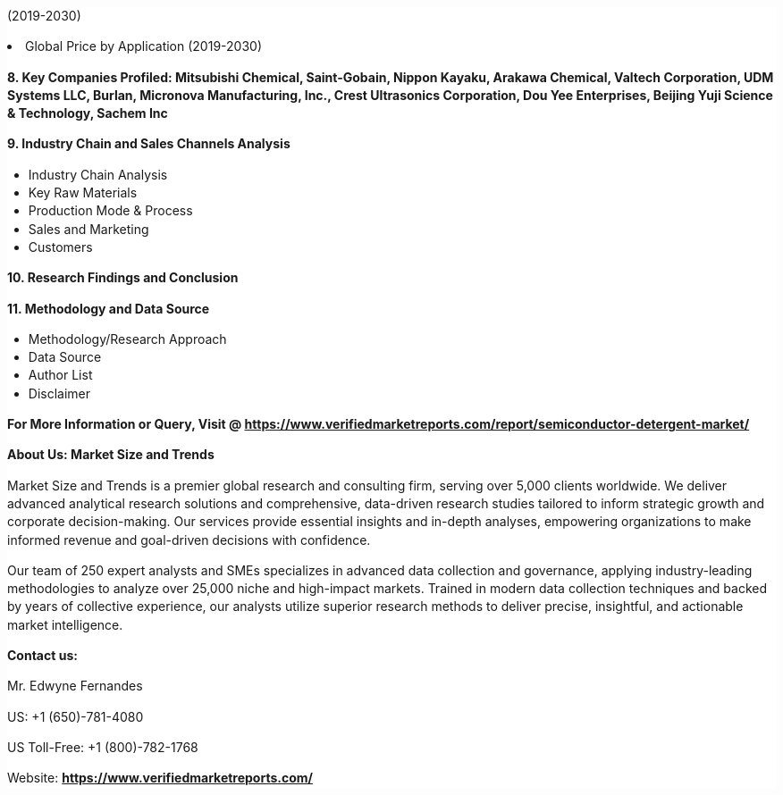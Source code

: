 (2019-2030)</li><li>Global Price by Application (2019-2030)</li></ul><p><strong>8. Key Companies Profiled: Mitsubishi Chemical, Saint-Gobain, Nippon Kayaku, Arakawa Chemical, Valtech Corporation, UDM Systems LLC, Burlan, Micronova Manufacturing, Inc., Crest Ultrasonics Corporation, Dou Yee Enterprises, Beijing Yuji Science & Technology, Sachem Inc</strong></p><p><strong>9. Industry Chain and Sales Channels Analysis</strong></p><ul><li>Industry Chain Analysis</li><li>Key Raw Materials</li><li>Production Mode &amp; Process</li><li>Sales and Marketing</li><li>Customers</li></ul><p><strong>10. Research Findings and Conclusion</strong></p><p><strong>11. Methodology and Data Source</strong></p><ul><li>Methodology/Research Approach</li><li>Data Source</li><li>Author List</li><li>Disclaimer</li></ul></p><p><strong>For More Information or Query, Visit @ <a href="https://www.verifiedmarketreports.com/report/semiconductor-detergent-market/">https://www.verifiedmarketreports.com/report/semiconductor-detergent-market/</a></strong></p><p><strong>About Us: Market Size and Trends</strong></p><p>Market Size and Trends is a premier global research and consulting firm, serving over 5,000 clients worldwide. We deliver advanced analytical research solutions and comprehensive, data-driven research studies tailored to inform strategic growth and corporate decision-making. Our services provide essential insights and in-depth analyses, empowering organizations to make informed revenue and goal-driven decisions with confidence.</p><p>Our team of 250 expert analysts and SMEs specializes in advanced data collection and governance, applying industry-leading methodologies to analyze over 25,000 niche and high-impact markets. Trained in modern data collection techniques and backed by years of collective experience, our analysts utilize superior research methods to deliver precise, insightful, and actionable market intelligence.</p><p><strong>Contact us:</strong></p><p>Mr. Edwyne Fernandes</p><p>US: +1 (650)-781-4080</p><p>US Toll-Free: +1 (800)-782-1768</p><p>Website: <strong><a href="https://www.verifiedmarketreports.com/">https://www.verifiedmarketreports.com/</a></strong></p>
